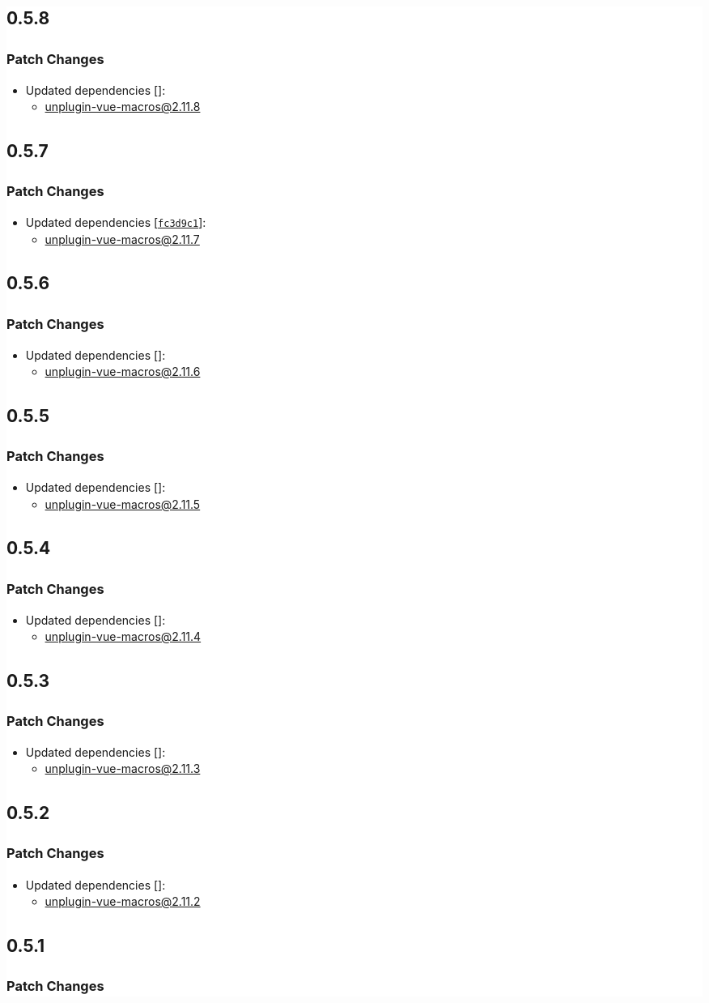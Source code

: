 ## 0.5.8
### Patch Changes

- Updated dependencies []:
  - unplugin-vue-macros@2.11.8

## 0.5.7
### Patch Changes

- Updated dependencies [[`fc3d9c1`](https://github.com/vue-macros/vue-macros/commit/fc3d9c18496d4385fbcbe6085fb06384bf2e100e)]:
  - unplugin-vue-macros@2.11.7

## 0.5.6
### Patch Changes

- Updated dependencies []:
  - unplugin-vue-macros@2.11.6

## 0.5.5
### Patch Changes

- Updated dependencies []:
  - unplugin-vue-macros@2.11.5

## 0.5.4
### Patch Changes

- Updated dependencies []:
  - unplugin-vue-macros@2.11.4

## 0.5.3
### Patch Changes

- Updated dependencies []:
  - unplugin-vue-macros@2.11.3

## 0.5.2
### Patch Changes

- Updated dependencies []:
  - unplugin-vue-macros@2.11.2

## 0.5.1
### Patch Changes
